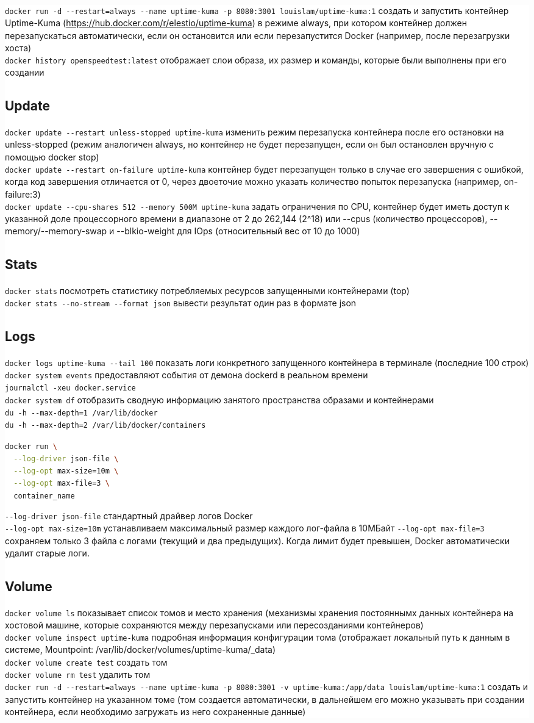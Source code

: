 `docker run -d --restart=always --name uptime-kuma -p 8080:3001 louislam/uptime-kuma:1` создать и запустить контейнер Uptime-Kuma (https://hub.docker.com/r/elestio/uptime-kuma) в режиме always, при котором контейнер должен перезапускаться автоматически, если он остановится или если перезапустится Docker (например, после перезагрузки хоста) \
`docker history openspeedtest:latest` отображает слои образа, их размер и команды, которые были выполнены при его создании

## Update

`docker update --restart unless-stopped uptime-kuma` изменить режим перезапуска контейнера после его остановки на unless-stopped (режим аналогичен always, но контейнер не будет перезапущен, если он был остановлен вручную с помощью docker stop) \
`docker update --restart on-failure uptime-kuma` контейнер будет перезапущен только в случае его завершения с ошибкой, когда код завершения отличается от 0, через двоеточие можно указать количество попыток перезапуска (например, on-failure:3) \
`docker update --cpu-shares 512 --memory 500M uptime-kuma` задать ограничения по CPU, контейнер будет иметь доступ к указанной доле процессорного времени в диапазоне от 2 до 262,144 (2^18) или --cpus (количество процессоров), --memory/--memory-swap и --blkio-weight для IOps (относительный вес от 10 до 1000)

## Stats

`docker stats` посмотреть статистику потребляемых ресурсов запущенными контейнерами (top) \
`docker stats --no-stream --format json` вывести результат один раз в формате json

## Logs

`docker logs uptime-kuma --tail 100` показать логи конкретного запущенного контейнера в терминале (последние 100 строк) \
`docker system events` предоставляют события от демона dockerd в реальном времени \
`journalctl -xeu docker.service` \
`docker system df` отобразить сводную информацию занятого пространства образами и контейнерами \
`du -h --max-depth=1 /var/lib/docker` \
`du -h --max-depth=2 /var/lib/docker/containers`

```bash
docker run \
  --log-driver json-file \
  --log-opt max-size=10m \
  --log-opt max-file=3 \
  container_name
```

`--log-driver json-file` стандартный драйвер логов Docker \
`--log-opt max-size=10m` устанавливаем максимальный размер каждого лог-файла в 10МБайт
`--log-opt max-file=3` сохраняем только 3 файла с логами (текущий и два предыдущих). Когда лимит будет превышен, Docker автоматически удалит старые логи.

## Volume

`docker volume ls` показывает список томов и место хранения (механизмы хранения постояннымх данных контейнера на хостовой машине, которые сохраняются между перезапусками или пересозданиями контейнеров) \
`docker volume inspect uptime-kuma` подробная информация конфигурации тома (отображает локальный путь к данным в системе, Mountpoint: /var/lib/docker/volumes/uptime-kuma/_data) \
`docker volume create test` создать том \
`docker volume rm test` удалить том \
`docker run -d --restart=always --name uptime-kuma -p 8080:3001 -v uptime-kuma:/app/data louislam/uptime-kuma:1` создать и запустить контейнер на указанном томе (том создается автоматически, в дальнейшем его можно указывать при создании контейнера, если необходимо загружать из него сохраненные данные)
